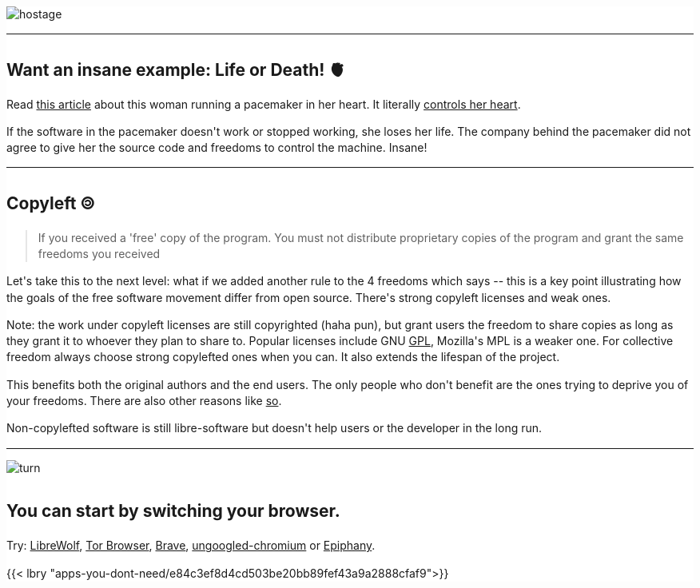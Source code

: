 ![hostage](hostage.png)

---
## Want an insane example: Life or Death! 🫀

Read [this article](https://www.wired.com/2016/02/i-want-to-know-what-code-is-running-inside-my-body/)
about this woman running a pacemaker in her heart. It literally [controls her heart](https://www.thearticle.com/what-happens-when-software-becomes-a-matter-of-life-and-death).

If the software in the pacemaker doesn't work or stopped working, she loses her
life. The company behind the pacemaker did not agree to give her the source
code and freedoms to control the machine. Insane!

---
## Copyleft 🄯

> If you received a 'free' copy of the program. You must not distribute
> proprietary copies of the program and grant the same freedoms you received

Let's take this to the next level: what if we added another rule to the 4
freedoms which says -- this is a key point illustrating how the goals of the
free software movement differ from open source. There's strong copyleft
licenses and weak ones.

Note: the work under copyleft licenses are still copyrighted (haha pun), but
grant users the freedom to share copies as long as they grant it to whoever
they plan to share to. Popular licenses include GNU [GPL](https://choosealicense.com/licenses/gpl-3.0/),
Mozilla's MPL is a weaker one. For collective freedom always choose strong copylefted ones when you can.
It also extends the lifespan of the project.

This benefits both the original authors and the end users. The only people who
don't benefit are the ones trying to deprive you of your freedoms. There are
also other reasons like [so](https://lukesmith.xyz/articles/why-i-use-the-gpl-and-not-cuck-licenses).

Non-copylefted software is still libre-software but doesn't help users or the
developer in the long run.

---
![turn](turn.png)

## You can start by switching your browser.

Try: [LibreWolf](https://librewolf-community.gitlab.io/), [Tor Browser](https://www.torproject.org/),
[Brave](https://brave.com), [ungoogled-chromium](https://ungoogled-software.github.io/)
or [Epiphany](https://apps.gnome.org/app/org.gnome.Epiphany/).

{{< lbry "apps-you-dont-need/e84c3ef8d4cd503be20bb89fef43a9a2888cfaf9">}}
